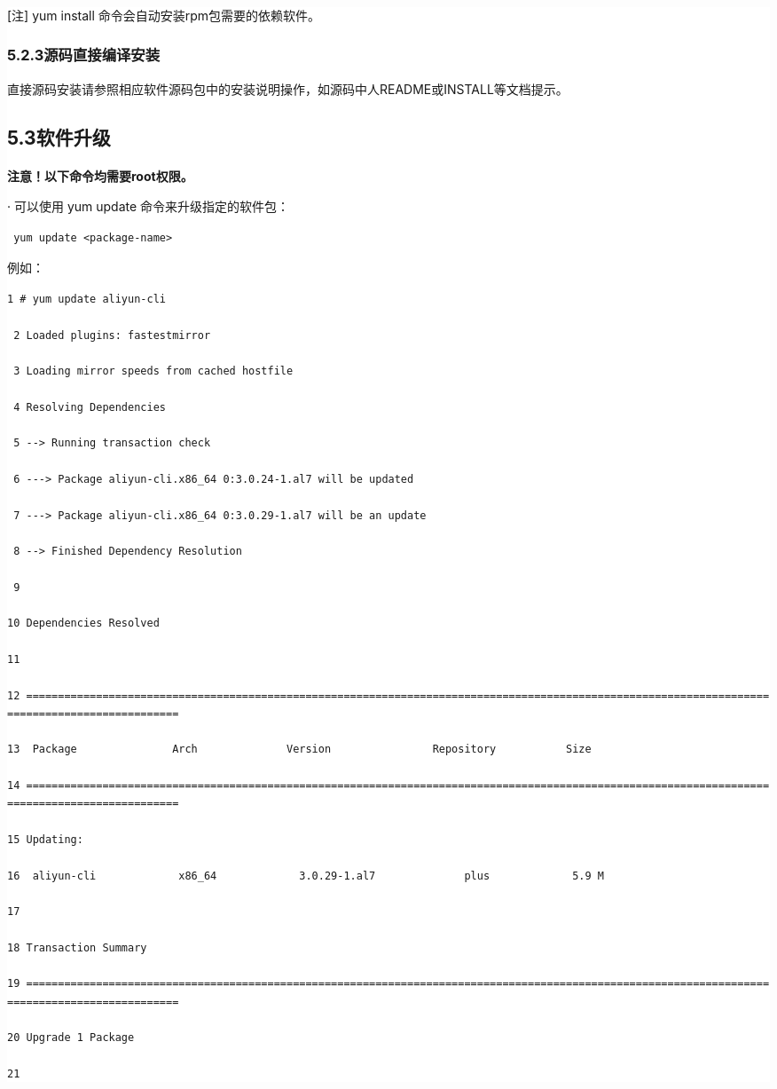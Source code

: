 [注] yum install 命令会自动安装rpm包需要的依赖软件。

 

### 5.2.3源码直接编译安装

直接源码安装请参照相应软件源码包中的安装说明操作，如源码中人README或INSTALL等文档提示。

 

## 5.3软件升级

**注意！以下命令均需要root权限。**

·    可以使用 yum update 命令来升级指定的软件包：

```
 yum update <package-name>
```

例如：

 

```
1 # yum update aliyun-cli

 2 Loaded plugins: fastestmirror

 3 Loading mirror speeds from cached hostfile

 4 Resolving Dependencies

 5 --> Running transaction check

 6 ---> Package aliyun-cli.x86_64 0:3.0.24-1.al7 will be updated

 7 ---> Package aliyun-cli.x86_64 0:3.0.29-1.al7 will be an update

 8 --> Finished Dependency Resolution

 9

10 Dependencies Resolved

11

12 ================================================================================================================================================

13  Package               Arch              Version                Repository           Size

14 ================================================================================================================================================

15 Updating:

16  aliyun-cli             x86_64             3.0.29-1.al7              plus             5.9 M

17

18 Transaction Summary

19 ================================================================================================================================================

20 Upgrade 1 Package

21
```